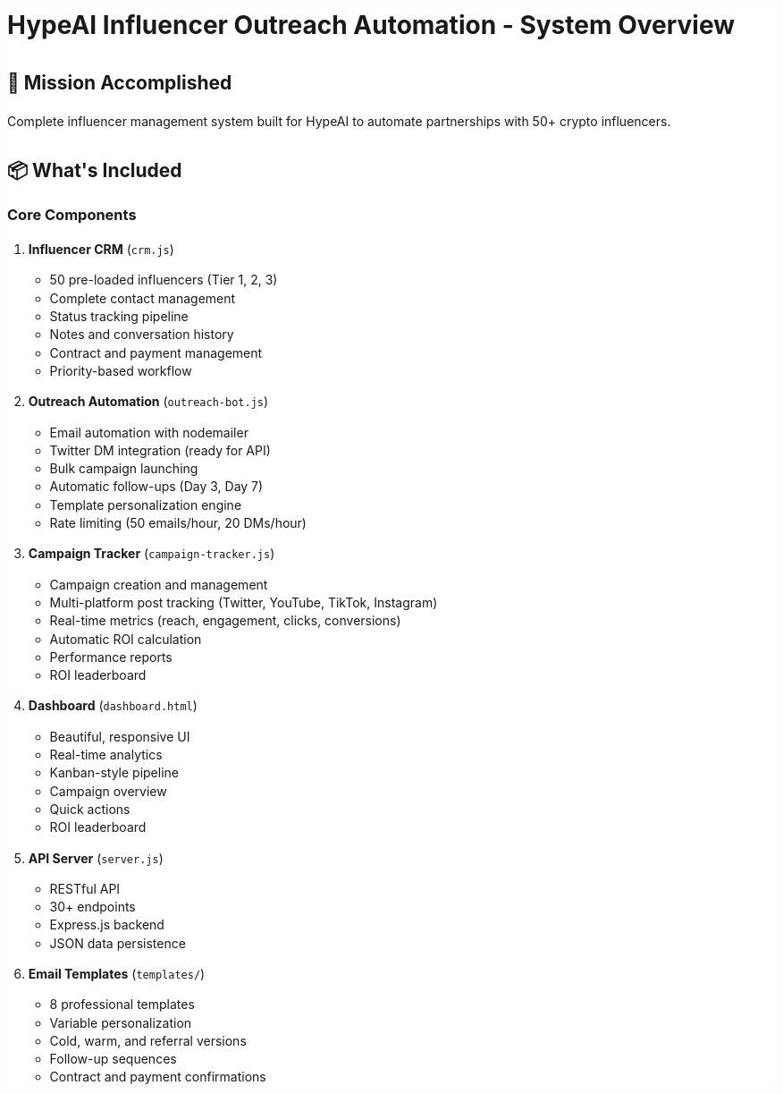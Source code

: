 # HypeAI Influencer Outreach Automation - System Overview

## 🎯 Mission Accomplished

Complete influencer management system built for HypeAI to automate partnerships with 50+ crypto influencers.

## 📦 What's Included

### Core Components

1. **Influencer CRM** (`crm.js`)
   - 50 pre-loaded influencers (Tier 1, 2, 3)
   - Complete contact management
   - Status tracking pipeline
   - Notes and conversation history
   - Contract and payment management
   - Priority-based workflow

2. **Outreach Automation** (`outreach-bot.js`)
   - Email automation with nodemailer
   - Twitter DM integration (ready for API)
   - Bulk campaign launching
   - Automatic follow-ups (Day 3, Day 7)
   - Template personalization engine
   - Rate limiting (50 emails/hour, 20 DMs/hour)

3. **Campaign Tracker** (`campaign-tracker.js`)
   - Campaign creation and management
   - Multi-platform post tracking (Twitter, YouTube, TikTok, Instagram)
   - Real-time metrics (reach, engagement, clicks, conversions)
   - Automatic ROI calculation
   - Performance reports
   - ROI leaderboard

4. **Dashboard** (`dashboard.html`)
   - Beautiful, responsive UI
   - Real-time analytics
   - Kanban-style pipeline
   - Campaign overview
   - Quick actions
   - ROI leaderboard

5. **API Server** (`server.js`)
   - RESTful API
   - 30+ endpoints
   - Express.js backend
   - JSON data persistence

6. **Email Templates** (`templates/`)
   - 8 professional templates
   - Variable personalization
   - Cold, warm, and referral versions
   - Follow-up sequences
   - Contract and payment confirmations
